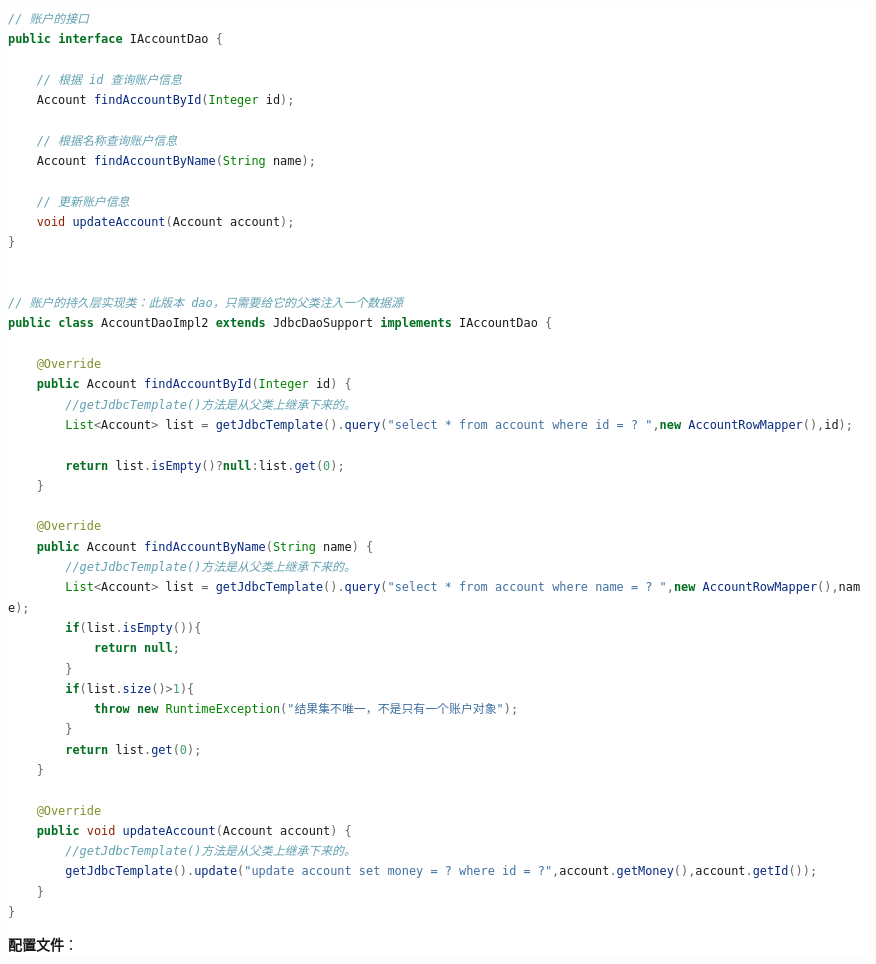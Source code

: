 ```java
// 账户的接口
public interface IAccountDao {

    // 根据 id 查询账户信息
    Account findAccountById(Integer id);

    // 根据名称查询账户信息
    Account findAccountByName(String name);

    // 更新账户信息
    void updateAccount(Account account);
}


// 账户的持久层实现类：此版本 dao，只需要给它的父类注入一个数据源
public class AccountDaoImpl2 extends JdbcDaoSupport implements IAccountDao {

    @Override
    public Account findAccountById(Integer id) {
        //getJdbcTemplate()方法是从父类上继承下来的。
        List<Account> list = getJdbcTemplate().query("select * from account where id = ? ",new AccountRowMapper(),id);

        return list.isEmpty()?null:list.get(0);
    }

    @Override
    public Account findAccountByName(String name) {
        //getJdbcTemplate()方法是从父类上继承下来的。
        List<Account> list = getJdbcTemplate().query("select * from account where name = ? ",new AccountRowMapper(),name);
        if(list.isEmpty()){
            return null;
        }
        if(list.size()>1){
            throw new RuntimeException("结果集不唯一，不是只有一个账户对象");
        }
        return list.get(0);
    }

    @Override
    public void updateAccount(Account account) {
        //getJdbcTemplate()方法是从父类上继承下来的。
        getJdbcTemplate().update("update account set money = ? where id = ?",account.getMoney(),account.getId());
    }
}
```

**配置文件**：  
